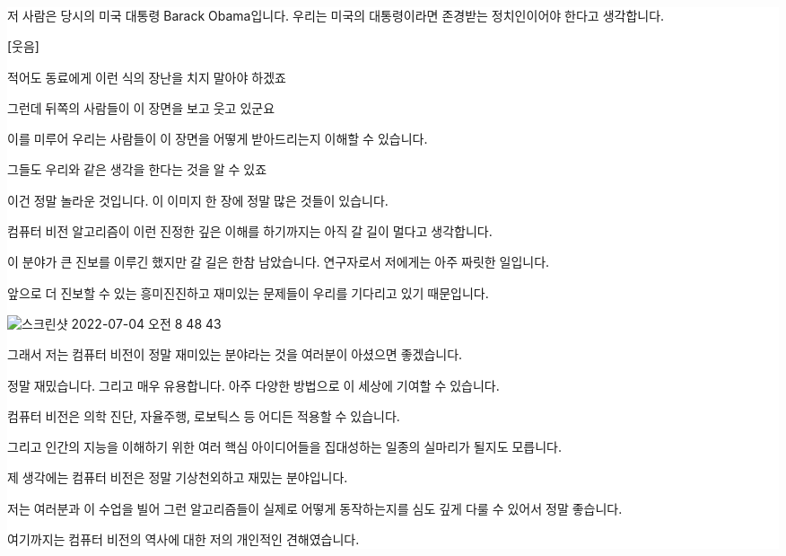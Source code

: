 저 사람은 당시의 미국 대통령 Barack Obama입니다. 우리는
미국의 대통령이라면 존경받는 정치인이어야 한다고 생각합니다.

[웃음]

적어도 동료에게 이런 식의 장난을 치지 말아야 하겠죠

그런데 뒤쪽의 사람들이 이 장면을 보고 웃고 있군요

이를 미루어 우리는 사람들이 이 장면을 어떻게
받아드리는지 이해할 수 있습니다.

그들도 우리와 같은 생각을 한다는 것을 알 수 있죠

이건 정말 놀라운 것입니다.
이 이미지 한 장에 정말 많은 것들이 있습니다.

컴퓨터 비전 알고리즘이 이런 진정한 깊은 이해를
하기까지는 아직 갈 길이 멀다고 생각합니다.

이 분야가 큰 진보를 이루긴 했지만 갈 길은 한참 남았습니다.
연구자로서 저에게는 아주 짜릿한 일입니다.

앞으로 더 진보할 수 있는 흥미진진하고 재미있는 문제들이
우리를 기다리고 있기 때문입니다.




<img width="1134" alt="스크린샷 2022-07-04 오전 8 48 43" src="https://user-images.githubusercontent.com/77891754/177074682-fbde0d6c-996a-4deb-ad7b-76258c59b276.png">

그래서 저는 컴퓨터 비전이 정말 재미있는 분야라는
것을 여러분이 아셨으면 좋겠습니다.

정말 재밌습니다. 그리고 매우 유용합니다.
아주 다양한 방법으로 이 세상에 기여할 수 있습니다.

컴퓨터 비전은 의학 진단, 자율주행, 로보틱스 등
어디든 적용할 수 있습니다.

그리고 인간의 지능을 이해하기 위한 여러 핵심 아이디어들을
집대성하는 일종의 실마리가 될지도 모릅니다.

제 생각에는 컴퓨터 비전은 정말 기상천외하고 재밌는 분야입니다.

저는 여러분과 이 수업을 빌어 그런 알고리즘들이 실제로 어떻게
동작하는지를 심도 깊게 다룰 수 있어서 정말 좋습니다.

여기까지는 컴퓨터 비전의 역사에 대한
저의 개인적인 견해였습니다.
